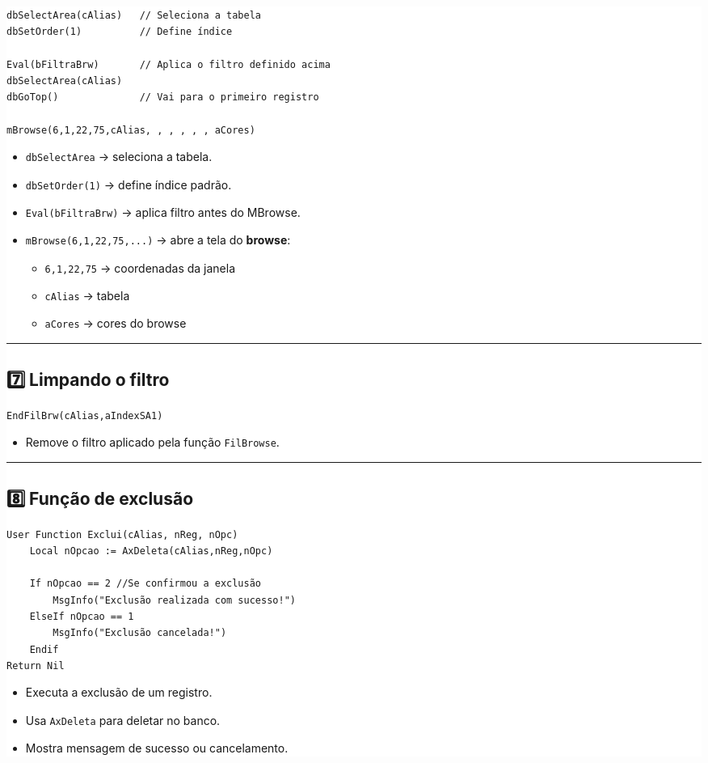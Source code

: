 ```advpl
dbSelectArea(cAlias)   // Seleciona a tabela
dbSetOrder(1)          // Define índice

Eval(bFiltraBrw)       // Aplica o filtro definido acima
dbSelectArea(cAlias)
dbGoTop()              // Vai para o primeiro registro

mBrowse(6,1,22,75,cAlias, , , , , , aCores)
```

- `dbSelectArea` → seleciona a tabela.
    
- `dbSetOrder(1)` → define índice padrão.
    
- `Eval(bFiltraBrw)` → aplica filtro antes do MBrowse.
    
- `mBrowse(6,1,22,75,...)` → abre a tela do **browse**:
    
    - `6,1,22,75` → coordenadas da janela
        
    - `cAlias` → tabela
        
    - `aCores` → cores do browse
        

---

## **7️⃣ Limpando o filtro**

```advpl
EndFilBrw(cAlias,aIndexSA1)
```

- Remove o filtro aplicado pela função `FilBrowse`.
    

---

## **8️⃣ Função de exclusão**

```advpl
User Function Exclui(cAlias, nReg, nOpc)
	Local nOpcao := AxDeleta(cAlias,nReg,nOpc)

	If nOpcao == 2 //Se confirmou a exclusão	
		MsgInfo("Exclusão realizada com sucesso!")
	ElseIf nOpcao == 1	
		MsgInfo("Exclusão cancelada!")
	Endif
Return Nil
```

- Executa a exclusão de um registro.
    
- Usa `AxDeleta` para deletar no banco.
    
- Mostra mensagem de sucesso ou cancelamento.
    